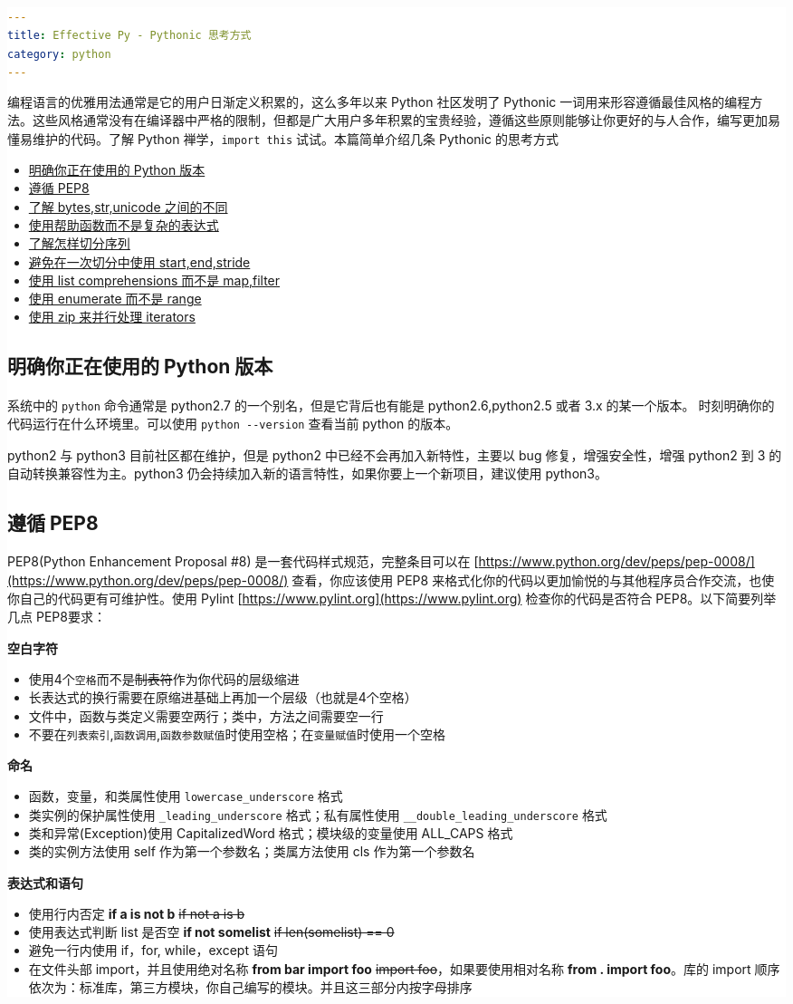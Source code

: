 ```yaml
---
title: Effective Py - Pythonic 思考方式
category: python
---
```


编程语言的优雅用法通常是它的用户日渐定义积累的，这么多年以来 Python 社区发明了 Pythonic 一词用来形容遵循最佳风格的编程方法。这些风格通常没有在编译器中严格的限制，但都是广大用户多年积累的宝贵经验，遵循这些原则能够让你更好的与人合作，编写更加易懂易维护的代码。了解 Python 禅学，`import this` 试试。本篇简单介绍几条 Pythonic 的思考方式


- [明确你正在使用的 Python 版本](#明确你正在使用的-Python-版本)
- [遵循 PEP8](#遵循-PEP8)
- [了解 bytes,str,unicode 之间的不同](#了解-bytes-str-unicode-之间的不同)
- [使用帮助函数而不是复杂的表达式](#使用帮助函数而不是复杂的表达式)
- [了解怎样切分序列](#了解怎样切分序列)
- [避免在一次切分中使用 start,end,stride](#避免在一次切分中使用-start-end-stride)
- [使用 list comprehensions 而不是 map,filter](#使用-list-comprehensions-而不是-map-filter)
- [使用 enumerate 而不是 range](#使用-enumerate-而不是-range)
- [使用 zip 来并行处理 iterators](#使用-zip-来并行处理-iterators)

## 明确你正在使用的 Python 版本

系统中的 `python` 命令通常是 python2.7 的一个别名，但是它背后也有能是 python2.6,python2.5 或者 3.x 的某一个版本。 时刻明确你的代码运行在什么环境里。可以使用 `python --version` 查看当前 python 的版本。

python2 与 python3 目前社区都在维护，但是 python2 中已经不会再加入新特性，主要以 bug 修复，增强安全性，增强 python2 到 3 的自动转换兼容性为主。python3 仍会持续加入新的语言特性，如果你要上一个新项目，建议使用 python3。

## 遵循 PEP8

PEP8(Python Enhancement Proposal #8) 是一套代码样式规范，完整条目可以在 [https://www.python.org/dev/peps/pep-0008/](https://www.python.org/dev/peps/pep-0008/) 查看，你应该使用 PEP8 来格式化你的代码以更加愉悦的与其他程序员合作交流，也使你自己的代码更有可维护性。使用 Pylint [https://www.pylint.org](https://www.pylint.org) 检查你的代码是否符合 PEP8。以下简要列举几点 PEP8要求：

**空白字符**

- 使用4个`空格`而不是~~制表符~~作为你代码的层级缩进
- 长表达式的换行需要在原缩进基础上再加一个层级（也就是4个空格）
- 文件中，函数与类定义需要空两行；类中，方法之间需要空一行
- 不要在`列表索引`,`函数调用`,`函数参数赋值`时使用空格；在`变量赋值`时使用一个空格

**命名**

- 函数，变量，和类属性使用 `lowercase_underscore` 格式
- 类实例的保护属性使用 `_leading_underscore` 格式；私有属性使用 `__double_leading_underscore` 格式
- 类和异常(Exception)使用 CapitalizedWord 格式；模块级的变量使用 ALL_CAPS 格式
- 类的实例方法使用 self 作为第一个参数名；类属方法使用 cls 作为第一个参数名

**表达式和语句**

- 使用行内否定 **if a is not b**  ~~if not a is b~~
- 使用表达式判断 list 是否空 **if not somelist**	~~if len(somelist) == 0~~
- 避免一行内使用 if，for, while，except 语句
- 在文件头部 import，并且使用绝对名称 **from bar import foo** ~~import foo~~，如果要使用相对名称 **from . import foo**。库的 import 顺序依次为：标准库，第三方模块，你自己编写的模块。并且这三部分内按字母排序
